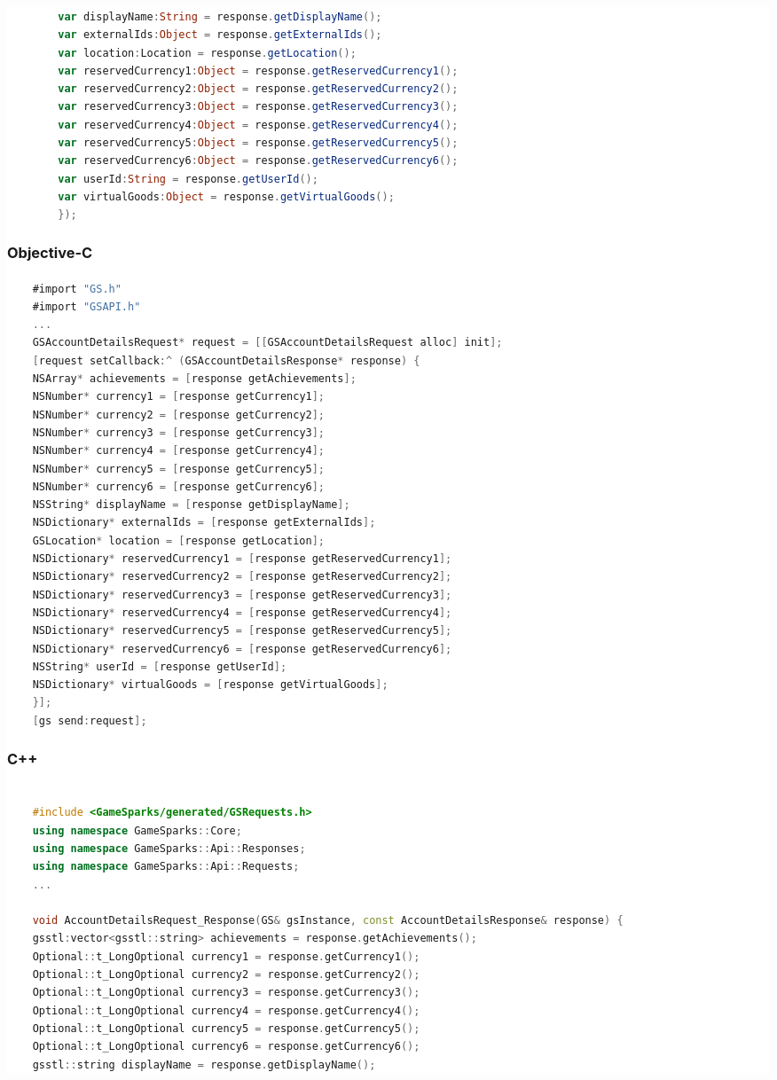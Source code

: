 ```actionscript
		var displayName:String = response.getDisplayName(); 
		var externalIds:Object = response.getExternalIds(); 
		var location:Location = response.getLocation(); 
		var reservedCurrency1:Object = response.getReservedCurrency1(); 
		var reservedCurrency2:Object = response.getReservedCurrency2(); 
		var reservedCurrency3:Object = response.getReservedCurrency3(); 
		var reservedCurrency4:Object = response.getReservedCurrency4(); 
		var reservedCurrency5:Object = response.getReservedCurrency5(); 
		var reservedCurrency6:Object = response.getReservedCurrency6(); 
		var userId:String = response.getUserId(); 
		var virtualGoods:Object = response.getVirtualGoods(); 
		});

```

### Objective-C
```objectivec
	#import "GS.h"
	#import "GSAPI.h"
	...
	GSAccountDetailsRequest* request = [[GSAccountDetailsRequest alloc] init];
	[request setCallback:^ (GSAccountDetailsResponse* response) {
	NSArray* achievements = [response getAchievements]; 
	NSNumber* currency1 = [response getCurrency1]; 
	NSNumber* currency2 = [response getCurrency2]; 
	NSNumber* currency3 = [response getCurrency3]; 
	NSNumber* currency4 = [response getCurrency4]; 
	NSNumber* currency5 = [response getCurrency5]; 
	NSNumber* currency6 = [response getCurrency6]; 
	NSString* displayName = [response getDisplayName]; 
	NSDictionary* externalIds = [response getExternalIds]; 
	GSLocation* location = [response getLocation]; 
	NSDictionary* reservedCurrency1 = [response getReservedCurrency1]; 
	NSDictionary* reservedCurrency2 = [response getReservedCurrency2]; 
	NSDictionary* reservedCurrency3 = [response getReservedCurrency3]; 
	NSDictionary* reservedCurrency4 = [response getReservedCurrency4]; 
	NSDictionary* reservedCurrency5 = [response getReservedCurrency5]; 
	NSDictionary* reservedCurrency6 = [response getReservedCurrency6]; 
	NSString* userId = [response getUserId]; 
	NSDictionary* virtualGoods = [response getVirtualGoods]; 
	}];
	[gs send:request];

```

### C++
```cpp

	#include <GameSparks/generated/GSRequests.h>
	using namespace GameSparks::Core;
	using namespace GameSparks::Api::Responses;
	using namespace GameSparks::Api::Requests;
	...
	
	void AccountDetailsRequest_Response(GS& gsInstance, const AccountDetailsResponse& response) {
	gsstl:vector<gsstl::string> achievements = response.getAchievements(); 
	Optional::t_LongOptional currency1 = response.getCurrency1(); 
	Optional::t_LongOptional currency2 = response.getCurrency2(); 
	Optional::t_LongOptional currency3 = response.getCurrency3(); 
	Optional::t_LongOptional currency4 = response.getCurrency4(); 
	Optional::t_LongOptional currency5 = response.getCurrency5(); 
	Optional::t_LongOptional currency6 = response.getCurrency6(); 
	gsstl::string displayName = response.getDisplayName(); 
```